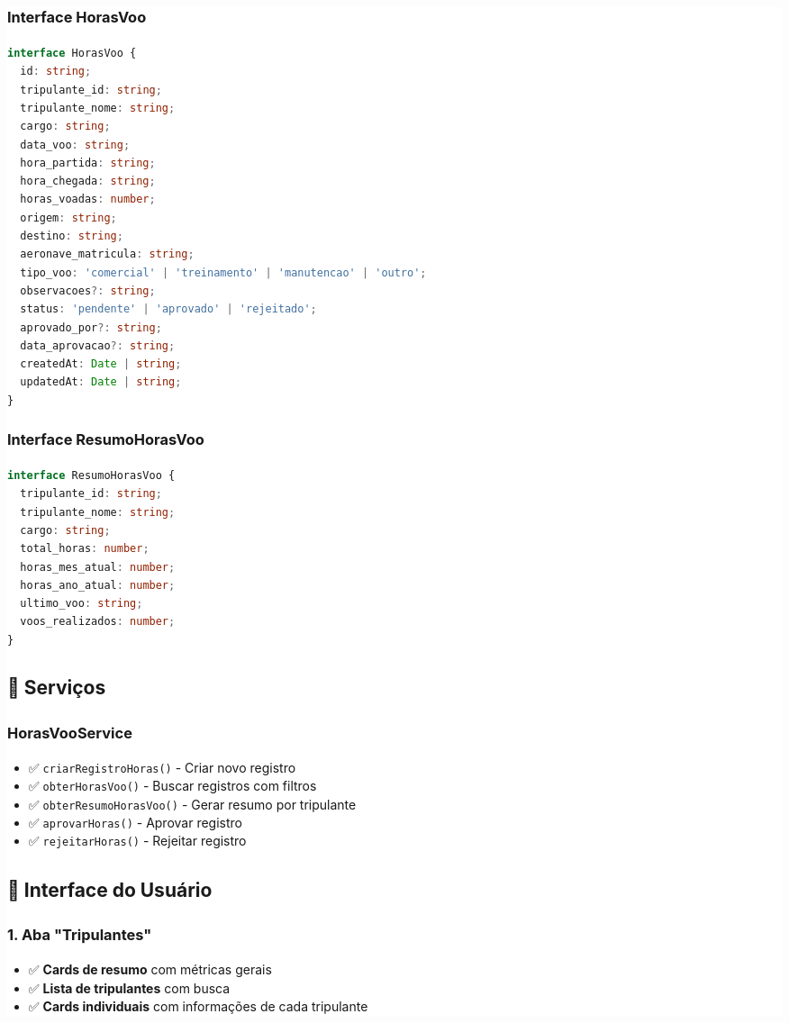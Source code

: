 ### **Interface HorasVoo**
```typescript
interface HorasVoo {
  id: string;
  tripulante_id: string;
  tripulante_nome: string;
  cargo: string;
  data_voo: string;
  hora_partida: string;
  hora_chegada: string;
  horas_voadas: number;
  origem: string;
  destino: string;
  aeronave_matricula: string;
  tipo_voo: 'comercial' | 'treinamento' | 'manutencao' | 'outro';
  observacoes?: string;
  status: 'pendente' | 'aprovado' | 'rejeitado';
  aprovado_por?: string;
  data_aprovacao?: string;
  createdAt: Date | string;
  updatedAt: Date | string;
}
```

### **Interface ResumoHorasVoo**
```typescript
interface ResumoHorasVoo {
  tripulante_id: string;
  tripulante_nome: string;
  cargo: string;
  total_horas: number;
  horas_mes_atual: number;
  horas_ano_atual: number;
  ultimo_voo: string;
  voos_realizados: number;
}
```

## 🔧 Serviços

### **HorasVooService**
- ✅ `criarRegistroHoras()` - Criar novo registro
- ✅ `obterHorasVoo()` - Buscar registros com filtros
- ✅ `obterResumoHorasVoo()` - Gerar resumo por tripulante
- ✅ `aprovarHoras()` - Aprovar registro
- ✅ `rejeitarHoras()` - Rejeitar registro

## 📱 Interface do Usuário

### **1. Aba "Tripulantes"**
- ✅ **Cards de resumo** com métricas gerais
- ✅ **Lista de tripulantes** com busca
- ✅ **Cards individuais** com informações de cada tripulante
